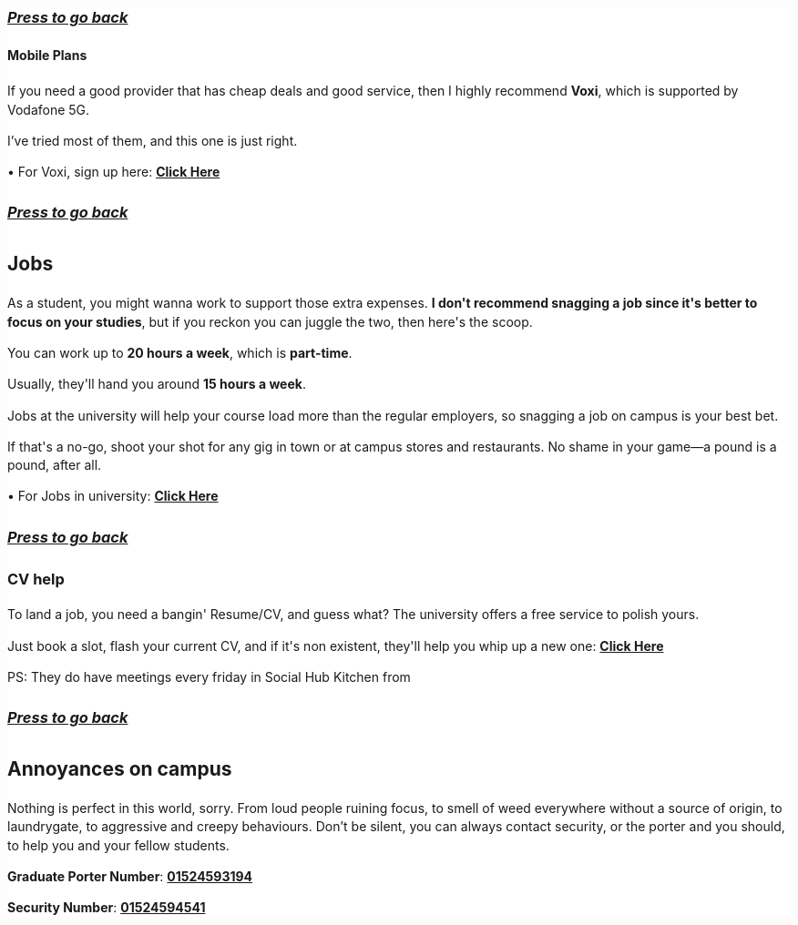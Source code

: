 ### _**[Press to go back](#list-of-content)**_

#### Mobile Plans
If you need a good provider that has cheap deals and good service, then I highly recommend **Voxi**, which is supported by Vodafone 5G. 

I’ve tried most of them, and this one is just right. 

• For Voxi, sign up here:  **[Click Here](https://join.voxi.co.uk/)** 

### _**[Press to go back](#list-of-content)**_

## Jobs
As a student, you might wanna work to support those extra expenses. **I don't recommend snagging a job since it's better to focus on your studies**, but if you reckon you can juggle the two, then here's the scoop. 

You can work up to **20 hours a week**, which is **part-time**.

Usually, they'll hand you around **15 hours a week**. 

Jobs at the university will help your course load more than the regular employers, so snagging a job on campus is your best bet. 

If that's a no-go, shoot your shot for any gig in town or at campus stores and restaurants. No shame in your game—a pound is a pound, after all.

• For Jobs in university: **[Click Here](https://www.lancaster.ac.uk/employment-and-recruitment-service)** 

### _**[Press to go back](#list-of-content)**_

### CV help
To land a job, you need a bangin' Resume/CV, and guess what? The university offers a free service to polish yours. 

Just book a slot, flash your current CV, and if it's non existent, they'll help you whip up a new one: **[Click Here](https://careersconnect.lancaster-university.uk)** 

PS: They do have meetings every friday in Social Hub Kitchen from

### _**[Press to go back](#list-of-content)**_


## Annoyances on campus
Nothing is perfect in this world, sorry. 
From loud people ruining focus, to smell of weed everywhere without a source of origin, to laundrygate, to aggressive and creepy behaviours. Don’t be silent, you can always contact security, or the porter and you should, to help you and your fellow students.

**Graduate Porter Number**: **[01524593194](tel:01524593194)** 

**Security Number**:  **[01524594541](tel:01524594541)** 
